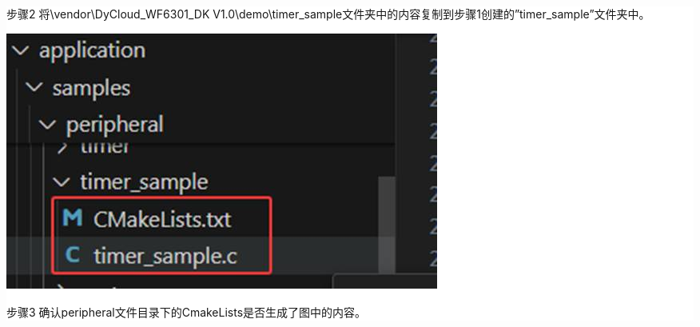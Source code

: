 步骤2 将\vendor\DyCloud_WF6301_DK V1.0\demo\timer_sample文件夹中的内容复制到步骤1创建的”timer_sample”文件夹中。

![img](media/clip_image096.jpg)

步骤3 确认peripheral文件目录下的CmakeLists是否生成了图中的内容。

